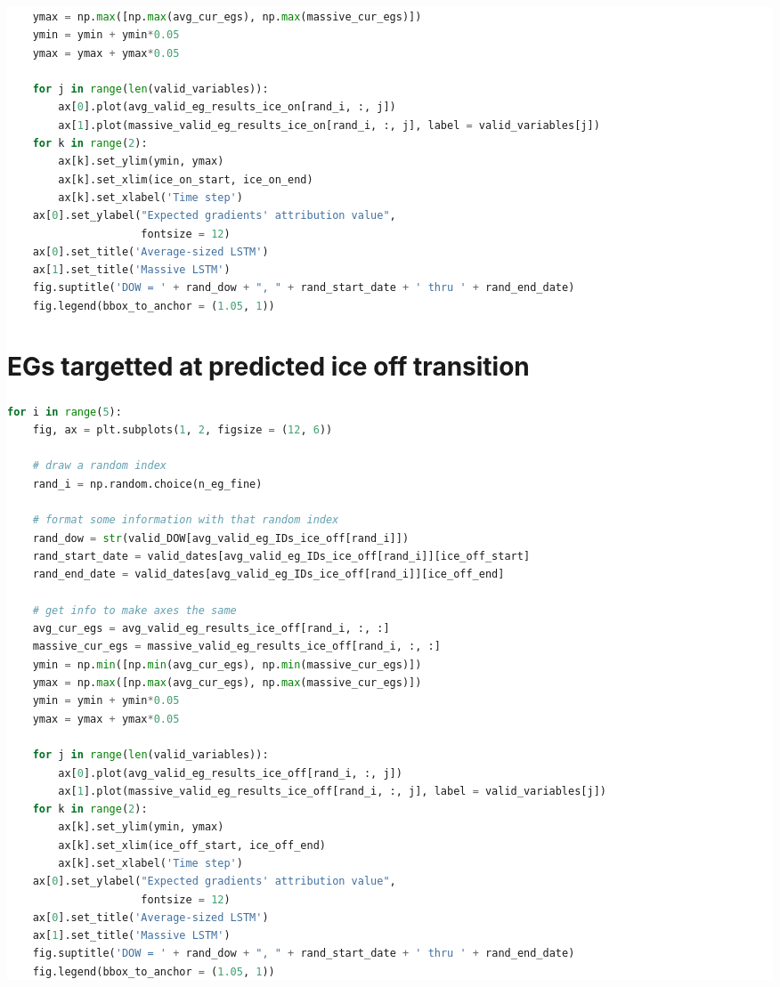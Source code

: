 ```python
    ymax = np.max([np.max(avg_cur_egs), np.max(massive_cur_egs)])
    ymin = ymin + ymin*0.05
    ymax = ymax + ymax*0.05
    
    for j in range(len(valid_variables)):
        ax[0].plot(avg_valid_eg_results_ice_on[rand_i, :, j])
        ax[1].plot(massive_valid_eg_results_ice_on[rand_i, :, j], label = valid_variables[j])
    for k in range(2):
        ax[k].set_ylim(ymin, ymax)
        ax[k].set_xlim(ice_on_start, ice_on_end)
        ax[k].set_xlabel('Time step')
    ax[0].set_ylabel("Expected gradients' attribution value",
                     fontsize = 12)
    ax[0].set_title('Average-sized LSTM')
    ax[1].set_title('Massive LSTM')
    fig.suptitle('DOW = ' + rand_dow + ", " + rand_start_date + ' thru ' + rand_end_date)
    fig.legend(bbox_to_anchor = (1.05, 1))
```

# EGs targetted at predicted ice off transition

```python
for i in range(5):
    fig, ax = plt.subplots(1, 2, figsize = (12, 6))
    
    # draw a random index
    rand_i = np.random.choice(n_eg_fine)
    
    # format some information with that random index
    rand_dow = str(valid_DOW[avg_valid_eg_IDs_ice_off[rand_i]])
    rand_start_date = valid_dates[avg_valid_eg_IDs_ice_off[rand_i]][ice_off_start]
    rand_end_date = valid_dates[avg_valid_eg_IDs_ice_off[rand_i]][ice_off_end]
    
    # get info to make axes the same
    avg_cur_egs = avg_valid_eg_results_ice_off[rand_i, :, :]
    massive_cur_egs = massive_valid_eg_results_ice_off[rand_i, :, :] 
    ymin = np.min([np.min(avg_cur_egs), np.min(massive_cur_egs)])
    ymax = np.max([np.max(avg_cur_egs), np.max(massive_cur_egs)])
    ymin = ymin + ymin*0.05
    ymax = ymax + ymax*0.05
    
    for j in range(len(valid_variables)):
        ax[0].plot(avg_valid_eg_results_ice_off[rand_i, :, j])
        ax[1].plot(massive_valid_eg_results_ice_off[rand_i, :, j], label = valid_variables[j])
    for k in range(2):
        ax[k].set_ylim(ymin, ymax)
        ax[k].set_xlim(ice_off_start, ice_off_end)
        ax[k].set_xlabel('Time step')
    ax[0].set_ylabel("Expected gradients' attribution value",
                     fontsize = 12)
    ax[0].set_title('Average-sized LSTM')
    ax[1].set_title('Massive LSTM')
    fig.suptitle('DOW = ' + rand_dow + ", " + rand_start_date + ' thru ' + rand_end_date)
    fig.legend(bbox_to_anchor = (1.05, 1))
```
